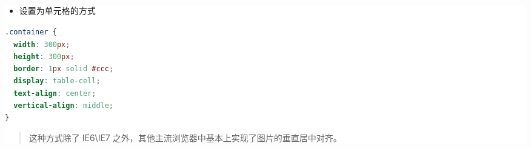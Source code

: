 - 设置为单元格的方式

```css
.container {
  width: 300px;
  height: 300px;
  border: 1px solid #ccc;
  display: table-cell;
  text-align: center;
  vertical-align: middle;
}
```

> 这种方式除了 IE6\IE7 之外，其他主流浏览器中基本上实现了图片的垂直居中对齐。
